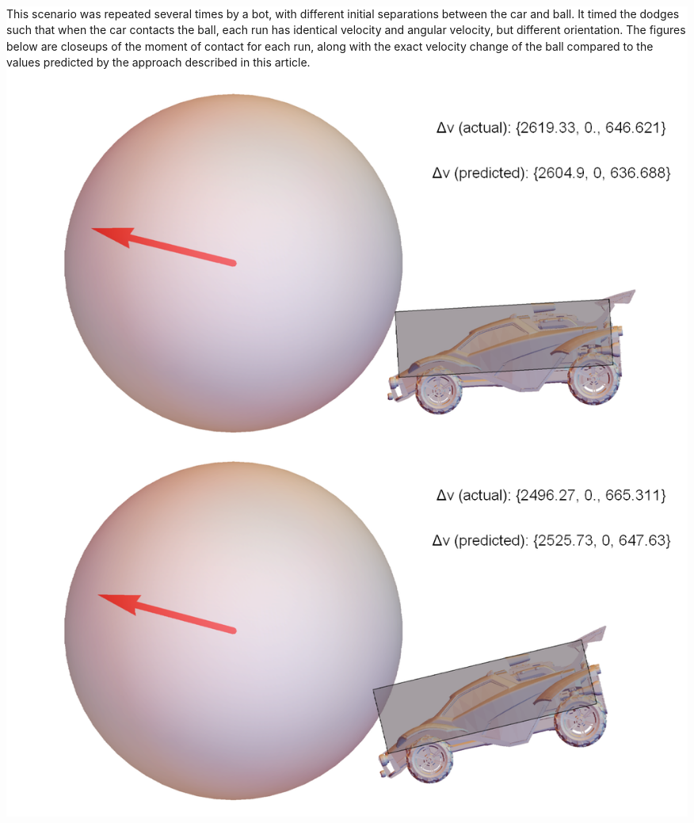 <video autoplay loop muted>
<source type="video/webm" src="dodge_hit.webm">
Your browser does not support the video element.
</video>

This scenario was repeated several times by a bot, with
different initial separations between the car and ball.
It timed the dodges such that when the car contacts the ball, 
each run has identical velocity and angular velocity, 
but different orientation. The figures below are closeups
of the moment of contact for each run,
along with the exact velocity change of
the ball compared to the values predicted by the approach
described in this article.

![](collision_example_1.png)
![](collision_example_2.png)